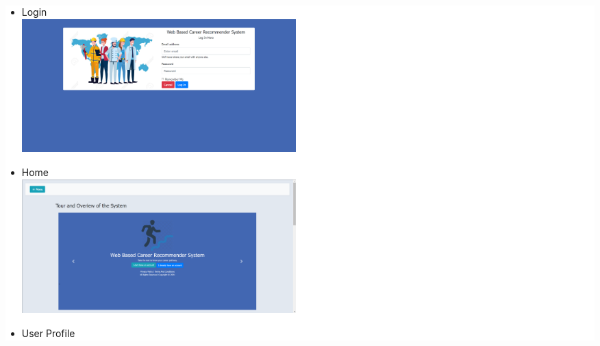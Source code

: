 * Login<br>
<img src="https://github.com/clarkjanndy/career-recommender/blob/master/screenshots/3.png" width="400"><br>

* Home<br>
<img src="https://github.com/clarkjanndy/career-recommender/blob/master/screenshots/4.png" width="400"><br>

* User Profile<br>